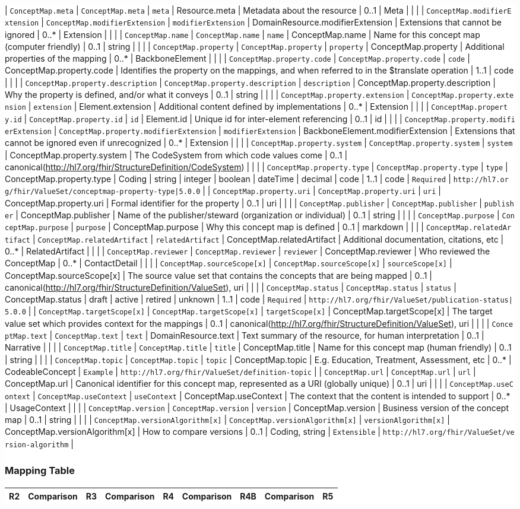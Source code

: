 | `ConceptMap.meta` | `ConceptMap.meta` | `meta` | Resource.meta | Metadata about the resource | 0..1 | Meta |  |  |
| `ConceptMap.modifierExtension` | `ConceptMap.modifierExtension` | `modifierExtension` | DomainResource.modifierExtension | Extensions that cannot be ignored | 0..* | Extension |  |  |
| `ConceptMap.name` | `ConceptMap.name` | `name` | ConceptMap.name | Name for this concept map (computer friendly) | 0..1 | string |  |  |
| `ConceptMap.property` | `ConceptMap.property` | `property` | ConceptMap.property | Additional properties of the mapping | 0..* | BackboneElement |  |  |
| `ConceptMap.property.code` | `ConceptMap.property.code` | `code` | ConceptMap.property.code | Identifies the property on the mappings, and when referred to in the $translate operation | 1..1 | code |  |  |
| `ConceptMap.property.description` | `ConceptMap.property.description` | `description` | ConceptMap.property.description | Why the property is defined, and/or what it conveys | 0..1 | string |  |  |
| `ConceptMap.property.extension` | `ConceptMap.property.extension` | `extension` | Element.extension | Additional content defined by implementations | 0..* | Extension |  |  |
| `ConceptMap.property.id` | `ConceptMap.property.id` | `id` | Element.id | Unique id for inter-element referencing | 0..1 | id |  |  |
| `ConceptMap.property.modifierExtension` | `ConceptMap.property.modifierExtension` | `modifierExtension` | BackboneElement.modifierExtension | Extensions that cannot be ignored even if unrecognized | 0..* | Extension |  |  |
| `ConceptMap.property.system` | `ConceptMap.property.system` | `system` | ConceptMap.property.system | The CodeSystem from which code values come | 0..1 | canonical(http://hl7.org/fhir/StructureDefinition/CodeSystem) |  |  |
| `ConceptMap.property.type` | `ConceptMap.property.type` | `type` | ConceptMap.property.type | Coding \| string \| integer \| boolean \| dateTime \| decimal \| code | 1..1 | code | `Required` | `http://hl7.org/fhir/ValueSet/conceptmap-property-type|5.0.0` |
| `ConceptMap.property.uri` | `ConceptMap.property.uri` | `uri` | ConceptMap.property.uri | Formal identifier for the property | 0..1 | uri |  |  |
| `ConceptMap.publisher` | `ConceptMap.publisher` | `publisher` | ConceptMap.publisher | Name of the publisher/steward (organization or individual) | 0..1 | string |  |  |
| `ConceptMap.purpose` | `ConceptMap.purpose` | `purpose` | ConceptMap.purpose | Why this concept map is defined | 0..1 | markdown |  |  |
| `ConceptMap.relatedArtifact` | `ConceptMap.relatedArtifact` | `relatedArtifact` | ConceptMap.relatedArtifact | Additional documentation, citations, etc | 0..* | RelatedArtifact |  |  |
| `ConceptMap.reviewer` | `ConceptMap.reviewer` | `reviewer` | ConceptMap.reviewer | Who reviewed the ConceptMap | 0..* | ContactDetail |  |  |
| `ConceptMap.sourceScope[x]` | `ConceptMap.sourceScope[x]` | `sourceScope[x]` | ConceptMap.sourceScope[x] | The source value set that contains the concepts that are being mapped | 0..1 | canonical(http://hl7.org/fhir/StructureDefinition/ValueSet), uri |  |  |
| `ConceptMap.status` | `ConceptMap.status` | `status` | ConceptMap.status | draft \| active \| retired \| unknown | 1..1 | code | `Required` | `http://hl7.org/fhir/ValueSet/publication-status|5.0.0` |
| `ConceptMap.targetScope[x]` | `ConceptMap.targetScope[x]` | `targetScope[x]` | ConceptMap.targetScope[x] | The target value set which provides context for the mappings | 0..1 | canonical(http://hl7.org/fhir/StructureDefinition/ValueSet), uri |  |  |
| `ConceptMap.text` | `ConceptMap.text` | `text` | DomainResource.text | Text summary of the resource, for human interpretation | 0..1 | Narrative |  |  |
| `ConceptMap.title` | `ConceptMap.title` | `title` | ConceptMap.title | Name for this concept map (human friendly) | 0..1 | string |  |  |
| `ConceptMap.topic` | `ConceptMap.topic` | `topic` | ConceptMap.topic | E.g. Education, Treatment, Assessment, etc | 0..* | CodeableConcept | `Example` | `http://hl7.org/fhir/ValueSet/definition-topic` |
| `ConceptMap.url` | `ConceptMap.url` | `url` | ConceptMap.url | Canonical identifier for this concept map, represented as a URI (globally unique) | 0..1 | uri |  |  |
| `ConceptMap.useContext` | `ConceptMap.useContext` | `useContext` | ConceptMap.useContext | The context that the content is intended to support | 0..* | UsageContext |  |  |
| `ConceptMap.version` | `ConceptMap.version` | `version` | ConceptMap.version | Business version of the concept map | 0..1 | string |  |  |
| `ConceptMap.versionAlgorithm[x]` | `ConceptMap.versionAlgorithm[x]` | `versionAlgorithm[x]` | ConceptMap.versionAlgorithm[x] | How to compare versions | 0..1 | Coding, string | `Extensible` | `http://hl7.org/fhir/ValueSet/version-algorithm` |
### Mapping Table

| R2 | Comparison | R3 | Comparison | R4 | Comparison | R4B | Comparison | R5
| --- | --- | --- | --- | --- | --- | --- | --- | ---